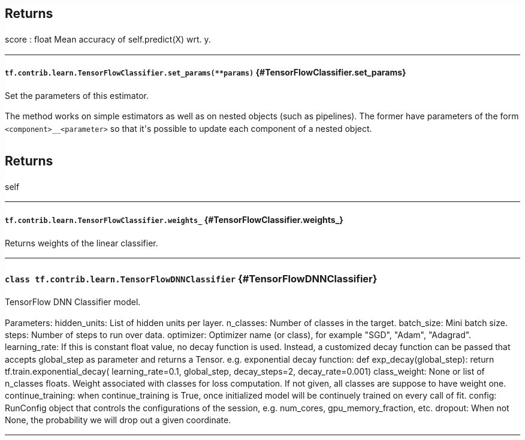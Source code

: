 Returns
-------
score : float
    Mean accuracy of self.predict(X) wrt. y.


- - -

#### `tf.contrib.learn.TensorFlowClassifier.set_params(**params)` {#TensorFlowClassifier.set_params}

Set the parameters of this estimator.

The method works on simple estimators as well as on nested objects
(such as pipelines). The former have parameters of the form
``<component>__<parameter>`` so that it's possible to update each
component of a nested object.

Returns
-------
self


- - -

#### `tf.contrib.learn.TensorFlowClassifier.weights_` {#TensorFlowClassifier.weights_}

Returns weights of the linear classifier.



- - -

### `class tf.contrib.learn.TensorFlowDNNClassifier` {#TensorFlowDNNClassifier}

TensorFlow DNN Classifier model.

Parameters:
    hidden_units: List of hidden units per layer.
    n_classes: Number of classes in the target.
    batch_size: Mini batch size.
    steps: Number of steps to run over data.
    optimizer: Optimizer name (or class), for example "SGD", "Adam",
               "Adagrad".
    learning_rate: If this is constant float value, no decay function is used.
        Instead, a customized decay function can be passed that accepts
        global_step as parameter and returns a Tensor.
        e.g. exponential decay function:
        def exp_decay(global_step):
            return tf.train.exponential_decay(
                learning_rate=0.1, global_step,
                decay_steps=2, decay_rate=0.001)
    class_weight: None or list of n_classes floats. Weight associated with
                 classes for loss computation. If not given, all classes are suppose to have
                 weight one.
    continue_training: when continue_training is True, once initialized
        model will be continuely trained on every call of fit.
    config: RunConfig object that controls the configurations of the session,
        e.g. num_cores, gpu_memory_fraction, etc.
    dropout: When not None, the probability we will drop out a given
             coordinate.
- - -
